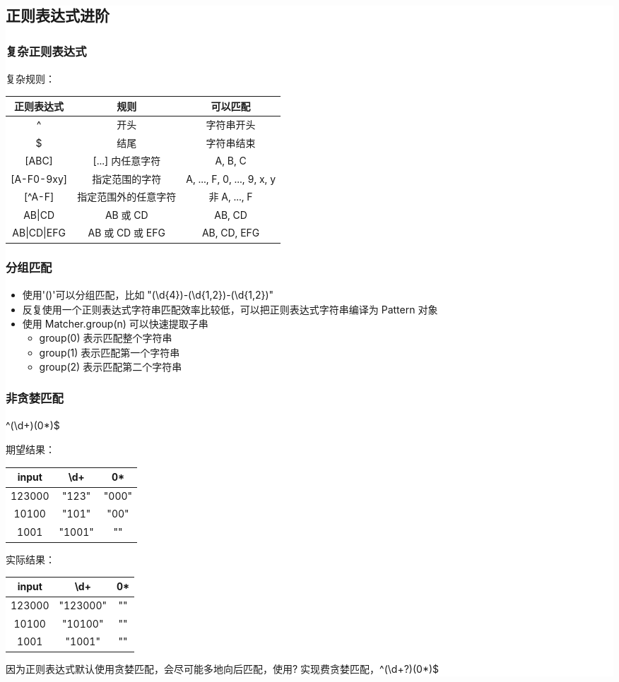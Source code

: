 ## 正则表达式进阶
### 复杂正则表达式
复杂规则：

| 正则表达式 | 规则 | 可以匹配 |
| :---: | :---: | :---: |
| ^ | 开头 | 字符串开头 |
| $ | 结尾 | 字符串结束 |
| [ABC] | [...] 内任意字符 | A, B, C |
| [A-F0-9xy] | 指定范围的字符 | A, ..., F, 0, ..., 9, x, y |
| [^A-F] | 指定范围外的任意字符 | 非 A, ..., F |
| AB&#124;CD | AB 或 CD | AB, CD |
| AB&#124;CD&#124;EFG | AB 或 CD 或 EFG | AB, CD, EFG |

### 分组匹配

- 使用'()'可以分组匹配，比如 "(\d{4})\-(\d{1,2})\-(\d{1,2})"
- 反复使用一个正则表达式字符串匹配效率比较低，可以把正则表达式字符串编译为 Pattern 对象
- 使用 Matcher.group(n) 可以快速提取子串
    - group(0) 表示匹配整个字符串
    - group(1) 表示匹配第一个字符串
    - group(2) 表示匹配第二个字符串

### 非贪婪匹配

^(\d+)(0\*)$

期望结果：

| input | \d+ | 0* |
| :---: | :---: | :---: |
| 123000 | "123" | "000" |
| 10100 | "101" | "00" |
| 1001 | "1001" | "" |

实际结果：

| input | \d+ | 0* |
| :---: | :---: | :---: |
| 123000 | "123000" | "" |
| 10100 | "10100" | "" |
| 1001 | "1001" | "" |

因为正则表达式默认使用贪婪匹配，会尽可能多地向后匹配，使用? 实现费贪婪匹配，^(\d+?)(0\*)$


[2]: http://7xs7kk.com1.z0.glb.clouddn.com/exception-structure.jpgg